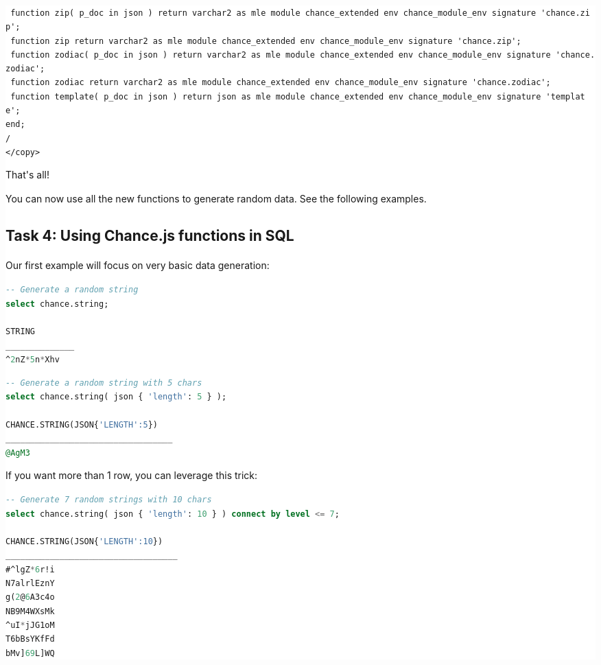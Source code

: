 ```
 function zip( p_doc in json ) return varchar2 as mle module chance_extended env chance_module_env signature 'chance.zip';
 function zip return varchar2 as mle module chance_extended env chance_module_env signature 'chance.zip';
 function zodiac( p_doc in json ) return varchar2 as mle module chance_extended env chance_module_env signature 'chance.zodiac';
 function zodiac return varchar2 as mle module chance_extended env chance_module_env signature 'chance.zodiac';
 function template( p_doc in json ) return json as mle module chance_extended env chance_module_env signature 'template';
end;
/
</copy>
```

That's all!

You can now use all the new functions to generate random data. See the following examples.

## Task 4: Using Chance.js functions in SQL

Our first example will focus on very basic data generation:

```sql
-- Generate a random string
select chance.string;

STRING
______________
^2nZ*5n*Xhv
```

```sql
-- Generate a random string with 5 chars
select chance.string( json { 'length': 5 } );

CHANCE.STRING(JSON{'LENGTH':5})    
__________________________________
@AgM3
```

If you want more than 1 row, you can leverage this trick:

```sql
-- Generate 7 random strings with 10 chars
select chance.string( json { 'length': 10 } ) connect by level <= 7;

CHANCE.STRING(JSON{'LENGTH':10})
___________________________________
#^lgZ*6r!i
N7alrlEznY
g(2@6A3c4o
NB9M4WXsMk
^uI*jJG1oM
T6bBsYKfFd
bMv]69L]WQ
```

